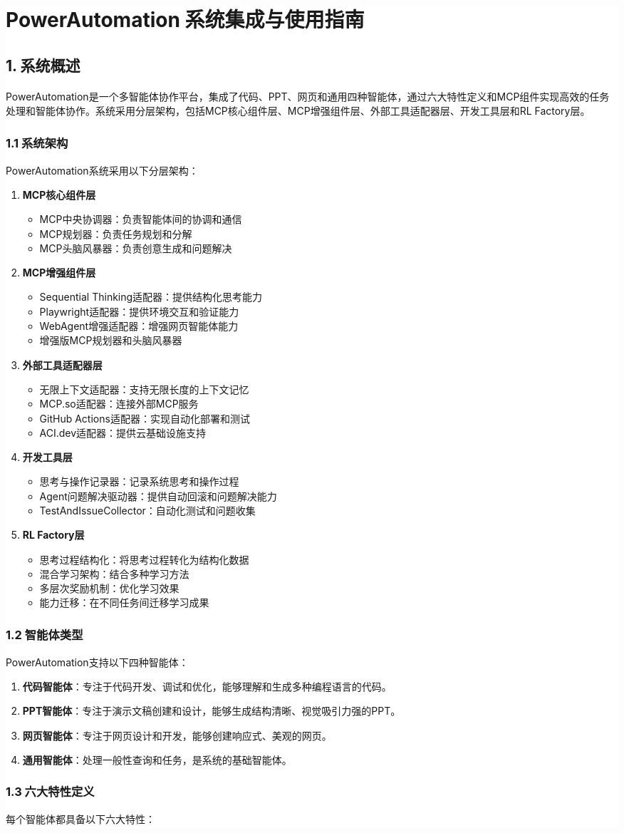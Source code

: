 # PowerAutomation 系统集成与使用指南

## 1. 系统概述

PowerAutomation是一个多智能体协作平台，集成了代码、PPT、网页和通用四种智能体，通过六大特性定义和MCP组件实现高效的任务处理和智能体协作。系统采用分层架构，包括MCP核心组件层、MCP增强组件层、外部工具适配器层、开发工具层和RL Factory层。

### 1.1 系统架构

PowerAutomation系统采用以下分层架构：

1. **MCP核心组件层**
   - MCP中央协调器：负责智能体间的协调和通信
   - MCP规划器：负责任务规划和分解
   - MCP头脑风暴器：负责创意生成和问题解决

2. **MCP增强组件层**
   - Sequential Thinking适配器：提供结构化思考能力
   - Playwright适配器：提供环境交互和验证能力
   - WebAgent增强适配器：增强网页智能体能力
   - 增强版MCP规划器和头脑风暴器

3. **外部工具适配器层**
   - 无限上下文适配器：支持无限长度的上下文记忆
   - MCP.so适配器：连接外部MCP服务
   - GitHub Actions适配器：实现自动化部署和测试
   - ACI.dev适配器：提供云基础设施支持

4. **开发工具层**
   - 思考与操作记录器：记录系统思考和操作过程
   - Agent问题解决驱动器：提供自动回滚和问题解决能力
   - TestAndIssueCollector：自动化测试和问题收集

5. **RL Factory层**
   - 思考过程结构化：将思考过程转化为结构化数据
   - 混合学习架构：结合多种学习方法
   - 多层次奖励机制：优化学习效果
   - 能力迁移：在不同任务间迁移学习成果

### 1.2 智能体类型

PowerAutomation支持以下四种智能体：

1. **代码智能体**：专注于代码开发、调试和优化，能够理解和生成多种编程语言的代码。

2. **PPT智能体**：专注于演示文稿创建和设计，能够生成结构清晰、视觉吸引力强的PPT。

3. **网页智能体**：专注于网页设计和开发，能够创建响应式、美观的网页。

4. **通用智能体**：处理一般性查询和任务，是系统的基础智能体。

### 1.3 六大特性定义

每个智能体都具备以下六大特性：
